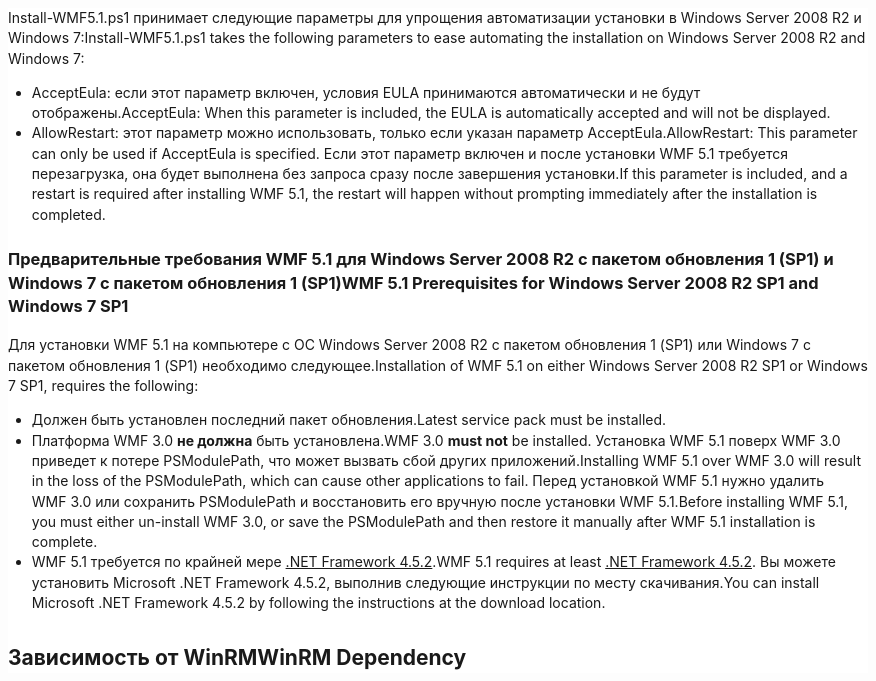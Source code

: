    <span data-ttu-id="05efc-148">Install-WMF5.1.ps1 принимает следующие параметры для упрощения автоматизации установки в Windows Server 2008 R2 и Windows 7:</span><span class="sxs-lookup"><span data-stu-id="05efc-148">Install-WMF5.1.ps1 takes the following parameters to ease automating the installation on Windows Server 2008 R2 and Windows 7:</span></span>

   - <span data-ttu-id="05efc-149">AcceptEula: если этот параметр включен, условия EULA принимаются автоматически и не будут отображены.</span><span class="sxs-lookup"><span data-stu-id="05efc-149">AcceptEula: When this parameter is included, the EULA is automatically accepted and will not be displayed.</span></span>
   - <span data-ttu-id="05efc-150">AllowRestart: этот параметр можно использовать, только если указан параметр AcceptEula.</span><span class="sxs-lookup"><span data-stu-id="05efc-150">AllowRestart: This parameter can only be used if AcceptEula is specified.</span></span> <span data-ttu-id="05efc-151">Если этот параметр включен и после установки WMF 5.1 требуется перезагрузка, она будет выполнена без запроса сразу после завершения установки.</span><span class="sxs-lookup"><span data-stu-id="05efc-151">If this parameter is included, and a restart is required after installing WMF 5.1, the restart will happen without prompting immediately after the installation is completed.</span></span>

### <a name="wmf-51-prerequisites-for-windows-server-2008-r2-sp1-and-windows-7-sp1"></a><span data-ttu-id="05efc-152">Предварительные требования WMF 5.1 для Windows Server 2008 R2 с пакетом обновления 1 (SP1) и Windows 7 с пакетом обновления 1 (SP1)</span><span class="sxs-lookup"><span data-stu-id="05efc-152">WMF 5.1 Prerequisites for Windows Server 2008 R2 SP1 and Windows 7 SP1</span></span>

<span data-ttu-id="05efc-153">Для установки WMF 5.1 на компьютере с ОС Windows Server 2008 R2 с пакетом обновления 1 (SP1) или Windows 7 с пакетом обновления 1 (SP1) необходимо следующее.</span><span class="sxs-lookup"><span data-stu-id="05efc-153">Installation of WMF 5.1 on either Windows Server 2008 R2 SP1 or Windows 7 SP1, requires the following:</span></span>

- <span data-ttu-id="05efc-154">Должен быть установлен последний пакет обновления.</span><span class="sxs-lookup"><span data-stu-id="05efc-154">Latest service pack must be installed.</span></span>
- <span data-ttu-id="05efc-155">Платформа WMF 3.0 **не должна** быть установлена.</span><span class="sxs-lookup"><span data-stu-id="05efc-155">WMF 3.0 **must not** be installed.</span></span> <span data-ttu-id="05efc-156">Установка WMF 5.1 поверх WMF 3.0 приведет к потере PSModulePath, что может вызвать сбой других приложений.</span><span class="sxs-lookup"><span data-stu-id="05efc-156">Installing WMF 5.1 over WMF 3.0 will result in the loss of the PSModulePath, which can cause other applications to fail.</span></span> <span data-ttu-id="05efc-157">Перед установкой WMF 5.1 нужно удалить WMF 3.0 или сохранить PSModulePath и восстановить его вручную после установки WMF 5.1.</span><span class="sxs-lookup"><span data-stu-id="05efc-157">Before installing WMF 5.1, you must either un-install WMF 3.0, or save the PSModulePath and then restore it manually after WMF 5.1 installation is complete.</span></span>
- <span data-ttu-id="05efc-158">WMF 5.1 требуется по крайней мере [.NET Framework 4.5.2](https://www.microsoft.com/download/details.aspx?id=42642).</span><span class="sxs-lookup"><span data-stu-id="05efc-158">WMF 5.1 requires at least [.NET Framework 4.5.2](https://www.microsoft.com/download/details.aspx?id=42642).</span></span>
  <span data-ttu-id="05efc-159">Вы можете установить Microsoft .NET Framework 4.5.2, выполнив следующие инструкции по месту скачивания.</span><span class="sxs-lookup"><span data-stu-id="05efc-159">You can install Microsoft .NET Framework 4.5.2 by following the instructions at the download location.</span></span>

## <a name="winrm-dependency"></a><span data-ttu-id="05efc-160">Зависимость от WinRM</span><span class="sxs-lookup"><span data-stu-id="05efc-160">WinRM Dependency</span></span>
